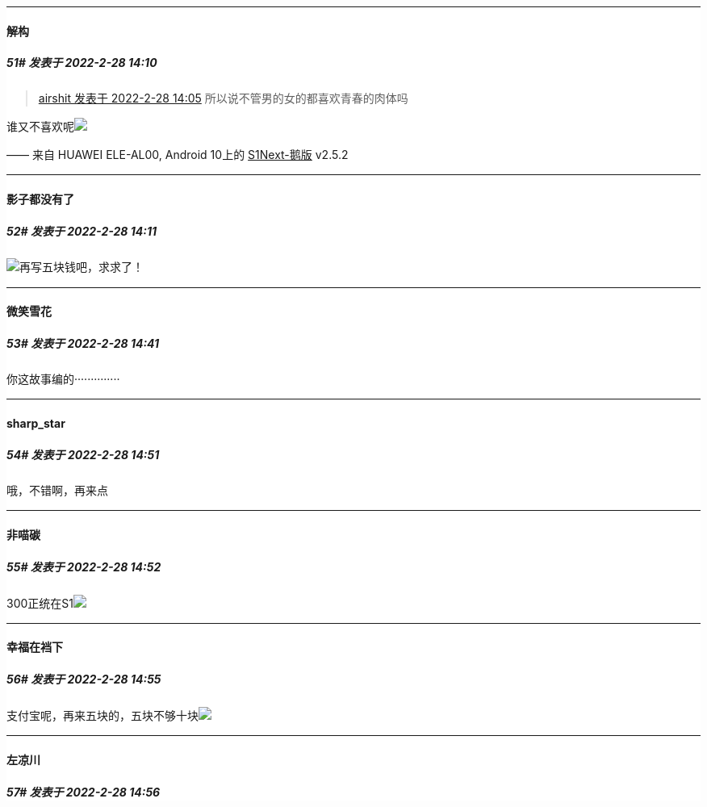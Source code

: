 *****

####  解构  
##### 51#       发表于 2022-2-28 14:10

<blockquote><a href="httphttps://bbs.saraba1st.com/2b/forum.php?mod=redirect&amp;goto=findpost&amp;pid=54863050&amp;ptid=2055090" target="_blank">airshit 发表于 2022-2-28 14:05</a>
所以说不管男的女的都喜欢青春的肉体吗</blockquote>
谁又不喜欢呢<img src="https://static.saraba1st.com/image/smiley/face2017/035.png" referrerpolicy="no-referrer">

—— 来自 HUAWEI ELE-AL00, Android 10上的 [S1Next-鹅版](https://github.com/ykrank/S1-Next/releases) v2.5.2

*****

####  影子都没有了  
##### 52#       发表于 2022-2-28 14:11

<img src="https://static.saraba1st.com/image/smiley/face2017/037.png" referrerpolicy="no-referrer">再写五块钱吧，求求了！

*****

####  微笑雪花  
##### 53#       发表于 2022-2-28 14:41

你这故事编的··············

*****

####  sharp_star  
##### 54#       发表于 2022-2-28 14:51

哦，不错啊，再来点

*****

####  非喵碳  
##### 55#       发表于 2022-2-28 14:52

300正统在S1<img src="https://static.saraba1st.com/image/smiley/face2017/077.png" referrerpolicy="no-referrer">

*****

####  幸福在裆下  
##### 56#       发表于 2022-2-28 14:55

支付宝呢，再来五块的，五块不够十块<img src="https://static.saraba1st.com/image/smiley/face2017/066.png" referrerpolicy="no-referrer">

*****

####  左凉川  
##### 57#       发表于 2022-2-28 14:56
